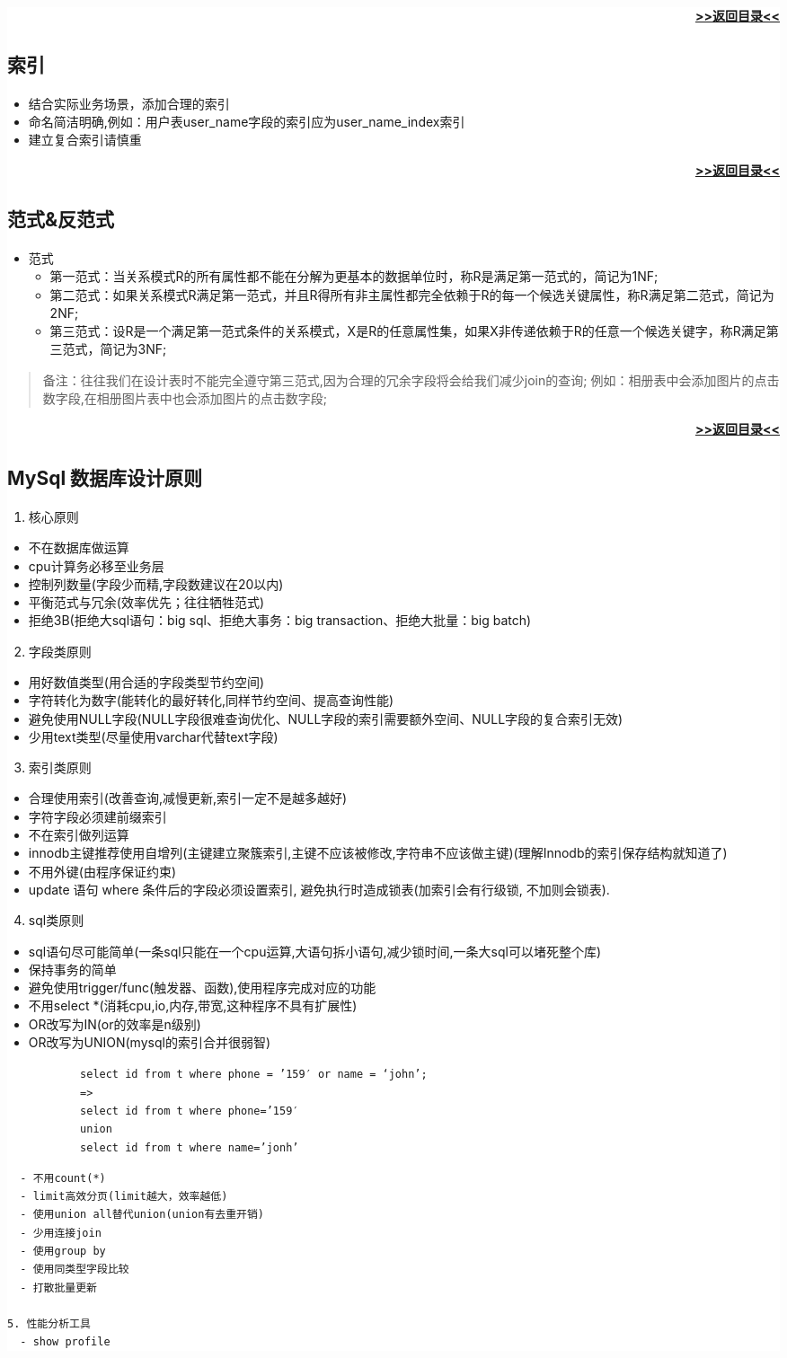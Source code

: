[**<p align="right">>>返回目录<<</p>**](#目录)

## 索引
- 结合实际业务场景，添加合理的索引
- 命名简洁明确,例如：用户表user_name字段的索引应为user_name_index索引
- 建立复合索引请慎重

[**<p align="right">>>返回目录<<</p>**](#目录)

## 范式&反范式
- 范式
  - 第一范式：当关系模式R的所有属性都不能在分解为更基本的数据单位时，称R是满足第一范式的，简记为1NF;
  - 第二范式：如果关系模式R满足第一范式，并且R得所有非主属性都完全依赖于R的每一个候选关键属性，称R满足第二范式，简记为2NF;
  - 第三范式：设R是一个满足第一范式条件的关系模式，X是R的任意属性集，如果X非传递依赖于R的任意一个候选关键字，称R满足第三范式，简记为3NF;

> 备注：往往我们在设计表时不能完全遵守第三范式,因为合理的冗余字段将会给我们减少join的查询;
例如：相册表中会添加图片的点击数字段,在相册图片表中也会添加图片的点击数字段;


[**<p align="right">>>返回目录<<</p>**](#目录)

## MySql 数据库设计原则
1. 核心原则  
  - 不在数据库做运算
  - cpu计算务必移至业务层
  - 控制列数量(字段少而精,字段数建议在20以内)  
  - 平衡范式与冗余(效率优先；往往牺牲范式) 
  - 拒绝3B(拒绝大sql语句：big sql、拒绝大事务：big transaction、拒绝大批量：big batch)
2. 字段类原则
  - 用好数值类型(用合适的字段类型节约空间)
  - 字符转化为数字(能转化的最好转化,同样节约空间、提高查询性能)
  - 避免使用NULL字段(NULL字段很难查询优化、NULL字段的索引需要额外空间、NULL字段的复合索引无效)
  - 少用text类型(尽量使用varchar代替text字段)
3. 索引类原则
  - 合理使用索引(改善查询,减慢更新,索引一定不是越多越好)
  - 字符字段必须建前缀索引
  - 不在索引做列运算
  - innodb主键推荐使用自增列(主键建立聚簇索引,主键不应该被修改,字符串不应该做主键)(理解Innodb的索引保存结构就知道了)
  - 不用外键(由程序保证约束)
  - update 语句 where 条件后的字段必须设置索引, 避免执行时造成锁表(加索引会有行级锁, 不加则会锁表).
4. sql类原则
  - sql语句尽可能简单(一条sql只能在一个cpu运算,大语句拆小语句,减少锁时间,一条大sql可以堵死整个库)
  - 保持事务的简单
  - 避免使用trigger/func(触发器、函数),使用程序完成对应的功能
  - 不用select *(消耗cpu,io,内存,带宽,这种程序不具有扩展性)
  - OR改写为IN(or的效率是n级别)
  - OR改写为UNION(mysql的索引合并很弱智) 
    ```
            select id from t where phone = ’159′ or name = ‘john’;  
            =>  
            select id from t where phone=’159′  
            union  
            select id from t where name=’jonh’  
```
  - 不用count(*)
  - limit高效分页(limit越大，效率越低)
  - 使用union all替代union(union有去重开销)
  - 少用连接join
  - 使用group by
  - 使用同类型字段比较
  - 打散批量更新

5. 性能分析工具
  - show profile
```